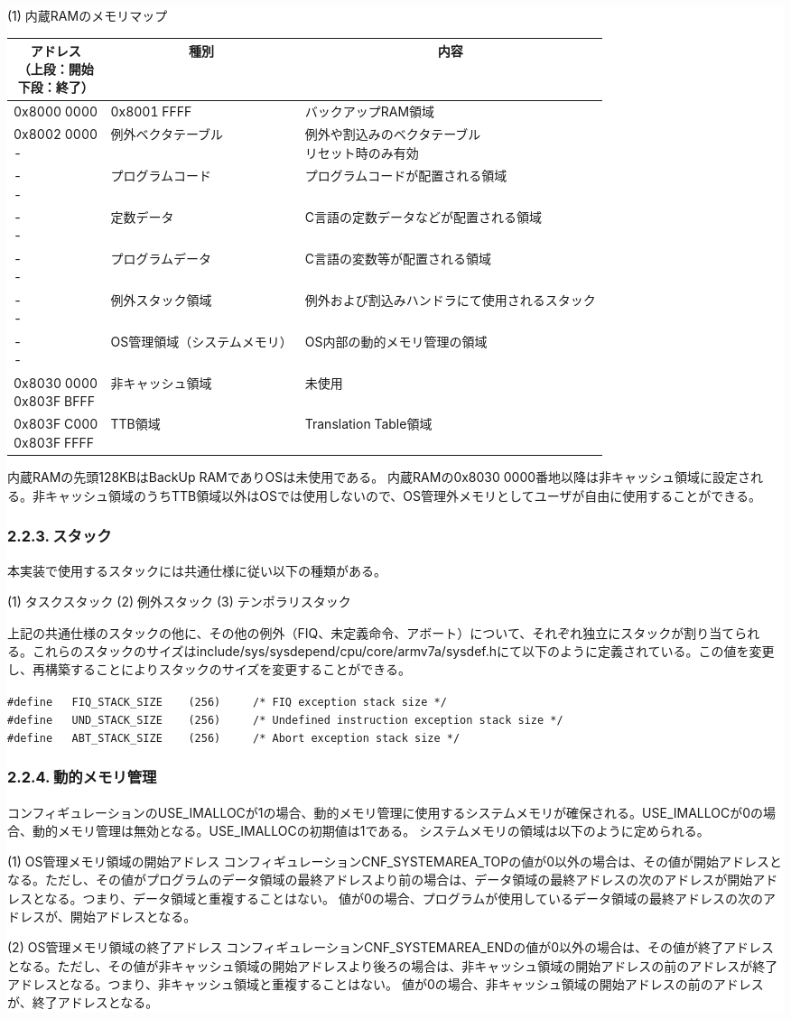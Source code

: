 (1) 内蔵RAMのメモリマップ  

| アドレス<br>（上段：開始<br>下段：終了） | 種別                         | 内容                                               |
| ---------------------------------------- | ---------------------------- | -------------------------------------------------- |
| 0x8000 0000<br>                          | 0x8001 FFFF                  | バックアップRAM領域                                | 未使用 |
| 0x8002 0000<br>-                         | 例外ベクタテーブル           | 例外や割込みのベクタテーブル<br>リセット時のみ有効 |
| -<br>-                                   | プログラムコード             | プログラムコードが配置される領域                   |
| -<br>-                                   | 定数データ                   | C言語の定数データなどが配置される領域              |
| -<br>-                                   | プログラムデータ             | C言語の変数等が配置される領域                      |
| -<br>-                                   | 例外スタック領域             | 例外および割込みハンドラにて使用されるスタック     |
| -<br>-                                   | OS管理領域（システムメモリ） | OS内部の動的メモリ管理の領域                       |
| 0x8030 0000<br>0x803F BFFF               | 非キャッシュ領域             | 未使用                                             |
| 0x803F C000<br>0x803F FFFF               | TTB領域                      | Translation Table領域                              |

内蔵RAMの先頭128KBはBackUp RAMでありOSは未使用である。
内蔵RAMの0x8030 0000番地以降は非キャッシュ領域に設定される。非キャッシュ領域のうちTTB領域以外はOSでは使用しないので、OS管理外メモリとしてユーザが自由に使用することができる。

### 2.2.3. スタック
本実装で使用するスタックには共通仕様に従い以下の種類がある。

(1) タスクスタック
(2) 例外スタック
(3) テンポラリスタック

上記の共通仕様のスタックの他に、その他の例外（FIQ、未定義命令、アボート）について、それぞれ独立にスタックが割り当てられる。これらのスタックのサイズはinclude/sys/sysdepend/cpu/core/armv7a/sysdef.hにて以下のように定義されている。この値を変更し、再構築することによりスタックのサイズを変更することができる。

```
#define   FIQ_STACK_SIZE	(256)     /* FIQ exception stack size */
#define   UND_STACK_SIZE	(256)     /* Undefined instruction exception stack size */
#define   ABT_STACK_SIZE	(256)     /* Abort exception stack size */
```

### 2.2.4. 動的メモリ管理
コンフィギュレーションのUSE_IMALLOCが1の場合、動的メモリ管理に使用するシステムメモリが確保される。USE_IMALLOCが0の場合、動的メモリ管理は無効となる。USE_IMALLOCの初期値は1である。
システムメモリの領域は以下のように定められる。

(1) OS管理メモリ領域の開始アドレス
コンフィギュレーションCNF_SYSTEMAREA_TOPの値が0以外の場合は、その値が開始アドレスとなる。ただし、その値がプログラムのデータ領域の最終アドレスより前の場合は、データ領域の最終アドレスの次のアドレスが開始アドレスとなる。つまり、データ領域と重複することはない。
値が0の場合、プログラムが使用しているデータ領域の最終アドレスの次のアドレスが、開始アドレスとなる。

(2) OS管理メモリ領域の終了アドレス
コンフィギュレーションCNF_SYSTEMAREA_ENDの値が0以外の場合は、その値が終了アドレスとなる。ただし、その値が非キャッシュ領域の開始アドレスより後ろの場合は、非キャッシュ領域の開始アドレスの前のアドレスが終了アドレスとなる。つまり、非キャッシュ領域と重複することはない。
値が0の場合、非キャッシュ領域の開始アドレスの前のアドレスが、終了アドレスとなる。
